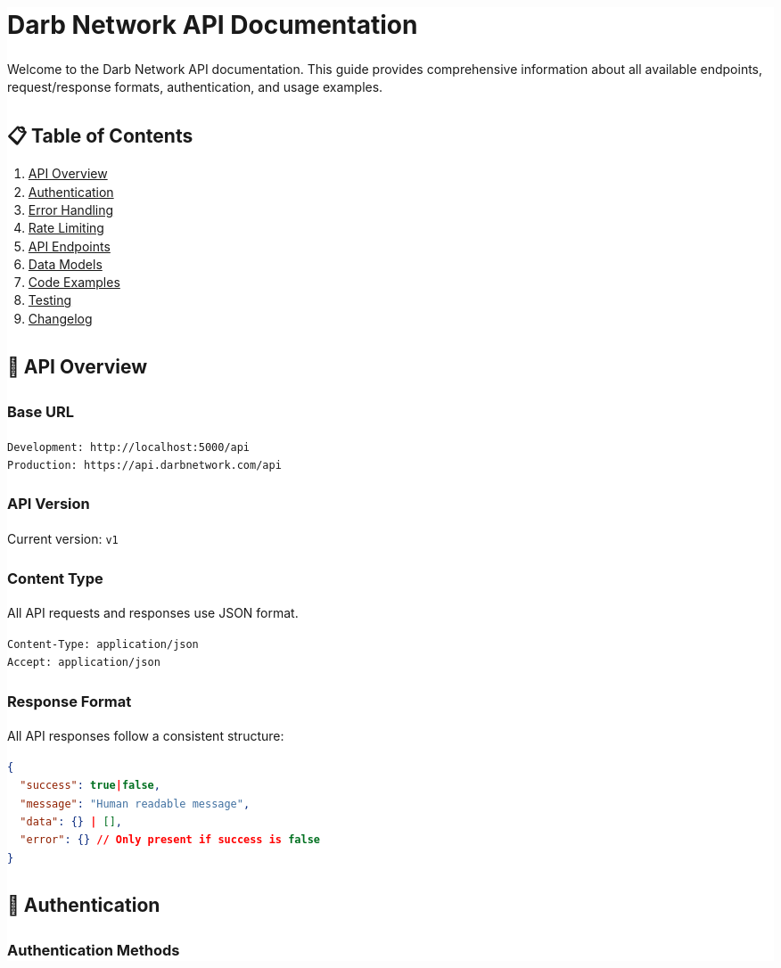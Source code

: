 # Darb Network API Documentation

Welcome to the Darb Network API documentation. This guide provides comprehensive information about all available endpoints, request/response formats, authentication, and usage examples.

## 📋 Table of Contents

1. [API Overview](#api-overview)
2. [Authentication](#authentication)
3. [Error Handling](#error-handling)
4. [Rate Limiting](#rate-limiting)
5. [API Endpoints](#api-endpoints)
6. [Data Models](#data-models)
7. [Code Examples](#code-examples)
8. [Testing](#testing)
9. [Changelog](#changelog)

## 🔗 API Overview

### Base URL
```
Development: http://localhost:5000/api
Production: https://api.darbnetwork.com/api
```

### API Version
Current version: `v1`

### Content Type
All API requests and responses use JSON format.
```
Content-Type: application/json
Accept: application/json
```

### Response Format
All API responses follow a consistent structure:

```json
{
  "success": true|false,
  "message": "Human readable message",
  "data": {} | [],
  "error": {} // Only present if success is false
}
```

## 🔐 Authentication

### Authentication Methods
